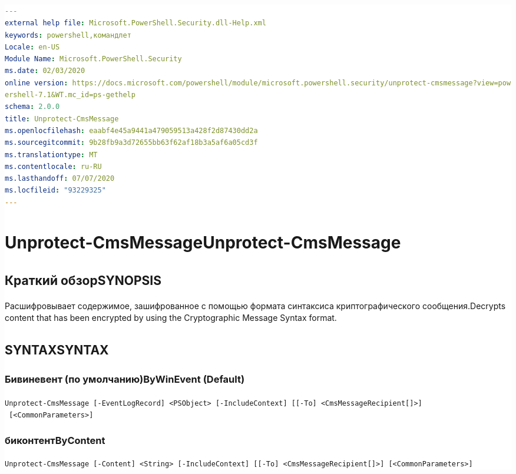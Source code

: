 ```yaml
---
external help file: Microsoft.PowerShell.Security.dll-Help.xml
keywords: powershell,командлет
Locale: en-US
Module Name: Microsoft.PowerShell.Security
ms.date: 02/03/2020
online version: https://docs.microsoft.com/powershell/module/microsoft.powershell.security/unprotect-cmsmessage?view=powershell-7.1&WT.mc_id=ps-gethelp
schema: 2.0.0
title: Unprotect-CmsMessage
ms.openlocfilehash: eaabf4e45a9441a479059513a428f2d87430dd2a
ms.sourcegitcommit: 9b28fb9a3d72655bb63f62af18b3a5af6a05cd3f
ms.translationtype: MT
ms.contentlocale: ru-RU
ms.lasthandoff: 07/07/2020
ms.locfileid: "93229325"
---
```

# <span data-ttu-id="9ab0f-103">Unprotect-CmsMessage</span><span class="sxs-lookup"><span data-stu-id="9ab0f-103">Unprotect-CmsMessage</span></span>

## <span data-ttu-id="9ab0f-104">Краткий обзор</span><span class="sxs-lookup"><span data-stu-id="9ab0f-104">SYNOPSIS</span></span>
<span data-ttu-id="9ab0f-105">Расшифровывает содержимое, зашифрованное с помощью формата синтаксиса криптографического сообщения.</span><span class="sxs-lookup"><span data-stu-id="9ab0f-105">Decrypts content that has been encrypted by using the Cryptographic Message Syntax format.</span></span>

## <span data-ttu-id="9ab0f-106">SYNTAX</span><span class="sxs-lookup"><span data-stu-id="9ab0f-106">SYNTAX</span></span>

### <span data-ttu-id="9ab0f-107">Бивиневент (по умолчанию)</span><span class="sxs-lookup"><span data-stu-id="9ab0f-107">ByWinEvent (Default)</span></span>

```
Unprotect-CmsMessage [-EventLogRecord] <PSObject> [-IncludeContext] [[-To] <CmsMessageRecipient[]>]
 [<CommonParameters>]
```

### <span data-ttu-id="9ab0f-108">биконтент</span><span class="sxs-lookup"><span data-stu-id="9ab0f-108">ByContent</span></span>

```
Unprotect-CmsMessage [-Content] <String> [-IncludeContext] [[-To] <CmsMessageRecipient[]>] [<CommonParameters>]
```
